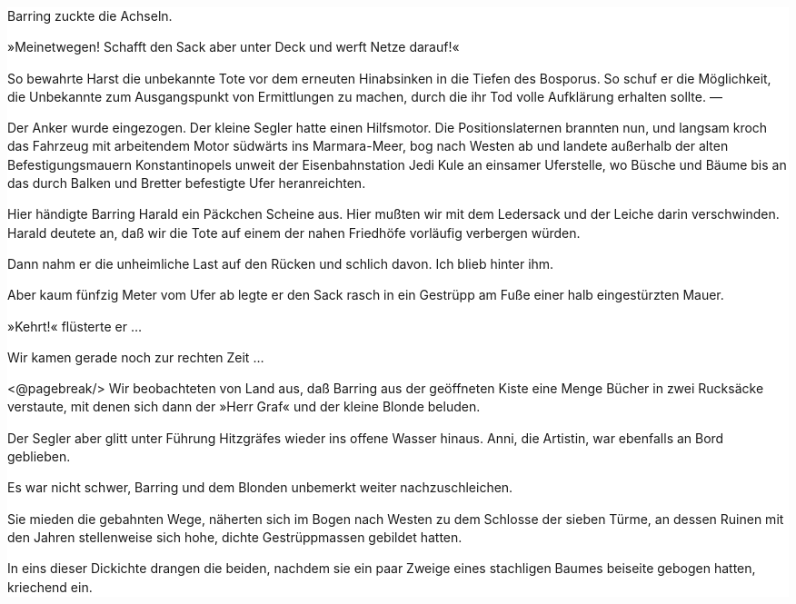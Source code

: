 Barring zuckte die Achseln.

»Meinetwegen! Schafft den Sack aber unter Deck und
werft Netze darauf!«

So bewahrte Harst die unbekannte Tote vor dem erneuten
Hinabsinken in die Tiefen des Bosporus. So schuf
er die Möglichkeit, die Unbekannte zum Ausgangspunkt
von Ermittlungen zu machen, durch die ihr Tod volle Aufklärung
erhalten sollte. —

Der Anker wurde eingezogen. Der kleine Segler hatte
einen Hilfsmotor. Die Positionslaternen brannten nun,
und langsam kroch das Fahrzeug mit arbeitendem Motor
südwärts ins Marmara-Meer, bog nach Westen ab und
landete außerhalb der alten Befestigungsmauern Konstantinopels
unweit der Eisenbahnstation Jedi Kule an einsamer
Uferstelle, wo Büsche und Bäume bis an das durch
Balken und Bretter befestigte Ufer heranreichten.

Hier händigte Barring Harald ein Päckchen Scheine
aus. Hier mußten wir mit dem Ledersack und der Leiche
darin verschwinden. Harald deutete an, daß wir die Tote
auf einem der nahen Friedhöfe vorläufig verbergen würden.

Dann nahm er die unheimliche Last auf den Rücken und
schlich davon. Ich blieb hinter ihm.

Aber kaum fünfzig Meter vom Ufer ab legte er den
Sack rasch in ein Gestrüpp am Fuße einer halb eingestürzten
Mauer.

»Kehrt!« flüsterte er …

Wir kamen gerade noch zur rechten Zeit …

<@pagebreak/>
Wir beobachteten von Land aus, daß Barring aus
der geöffneten Kiste eine Menge Bücher in zwei Rucksäcke
verstaute, mit denen sich dann der »Herr Graf« und der kleine
Blonde beluden.

Der Segler aber glitt unter Führung Hitzgräfes wieder
ins offene Wasser hinaus. Anni, die Artistin, war ebenfalls
an Bord geblieben.

Es war nicht schwer, Barring und dem Blonden unbemerkt
weiter nachzuschleichen.

Sie mieden die gebahnten Wege, näherten sich im
Bogen nach Westen zu dem Schlosse der sieben Türme, an
dessen Ruinen mit den Jahren stellenweise sich hohe, dichte
Gestrüppmassen gebildet hatten.

In eins dieser Dickichte drangen die beiden, nachdem
sie ein paar Zweige eines stachligen Baumes beiseite gebogen
hatten, kriechend ein.
